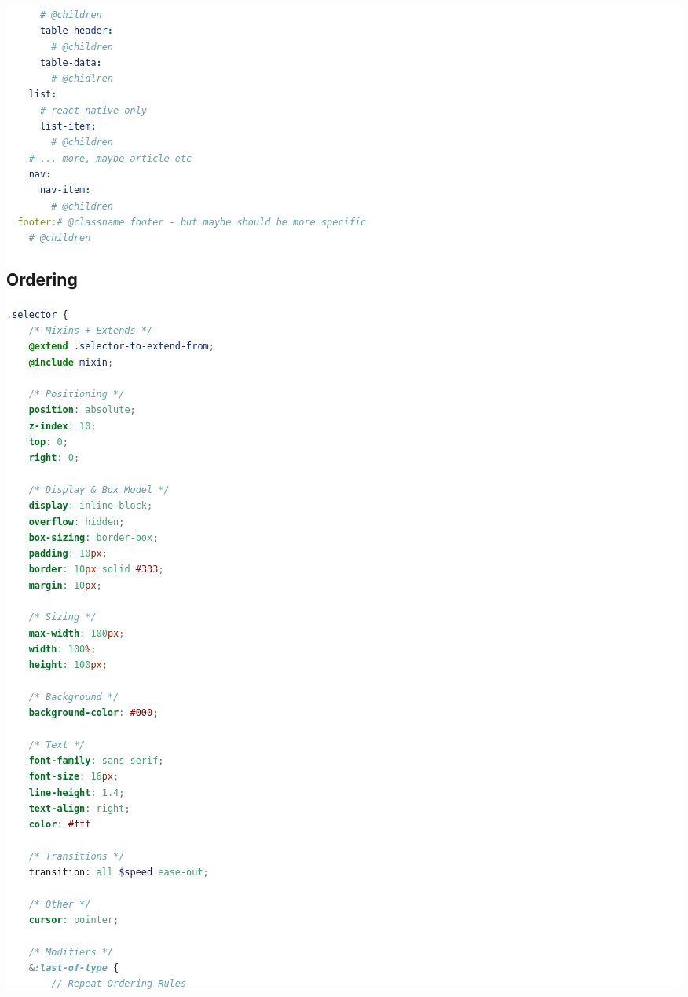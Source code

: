 ```yml
      # @children
      table-header:
        # @children
      table-data:
        # @chidlren
    list:
      # react native only
      list-item:
        # @children
    # ... more, maybe article etc
    nav:
      nav-item:
        # @children
  footer:# @classname footer - but maybe should be more specific
    # @children
```

## Ordering

```scss
.selector {
    /* Mixins + Extends */
    @extend .selector-to-extend-from;
    @include mixin;

    /* Positioning */
    position: absolute;
    z-index: 10;
    top: 0;
    right: 0;

    /* Display & Box Model */
    display: inline-block;
    overflow: hidden;
    box-sizing: border-box;
    padding: 10px;
    border: 10px solid #333;
    margin: 10px;

    /* Sizing */
    max-width: 100px;
    width: 100%;
    height: 100px;

    /* Background */
    background-color: #000;

    /* Text */
    font-family: sans-serif;
    font-size: 16px;
    line-height: 1.4;
    text-align: right;
    color: #fff

    /* Transitions */
    transition: all $speed ease-out;

    /* Other */
    cursor: pointer;

    /* Modifiers */
    &:last-of-type {
        // Repeat Ordering Rules
```